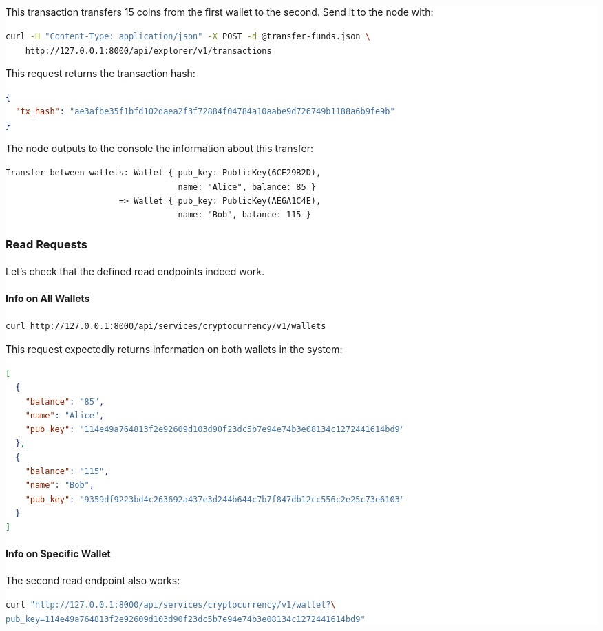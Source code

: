 This transaction transfers 15 coins from the first wallet to the second.
Send it to the node with:

```sh
curl -H "Content-Type: application/json" -X POST -d @transfer-funds.json \
    http://127.0.0.1:8000/api/explorer/v1/transactions
```

This request returns the transaction hash:

```json
{
  "tx_hash": "ae3afbe35f1bfd102daea2f3f72884f04784a10aabe9d726749b1188a6b9fe9b"
}
```

The node outputs to the console the information about this transfer:

```none
Transfer between wallets: Wallet { pub_key: PublicKey(6CE29B2D),
                                   name: "Alice", balance: 85 }
                       => Wallet { pub_key: PublicKey(AE6A1C4E),
                                   name: "Bob", balance: 115 }
```

### Read Requests

Let’s check that the defined read endpoints indeed work.

#### Info on All Wallets

```sh
curl http://127.0.0.1:8000/api/services/cryptocurrency/v1/wallets
```

This request expectedly returns information on both wallets in the system:

```json
[
  {
    "balance": "85",
    "name": "Alice",
    "pub_key": "114e49a764813f2e92609d103d90f23dc5b7e94e74b3e08134c1272441614bd9"
  },
  {
    "balance": "115",
    "name": "Bob",
    "pub_key": "9359df9223bd4c263692a437e3d244b644c7b7f847db12cc556c2e25c73e6103"
  }
]
```

#### Info on Specific Wallet

The second read endpoint also works:

```sh
curl "http://127.0.0.1:8000/api/services/cryptocurrency/v1/wallet?\
pub_key=114e49a764813f2e92609d103d90f23dc5b7e94e74b3e08134c1272441614bd9"
```
